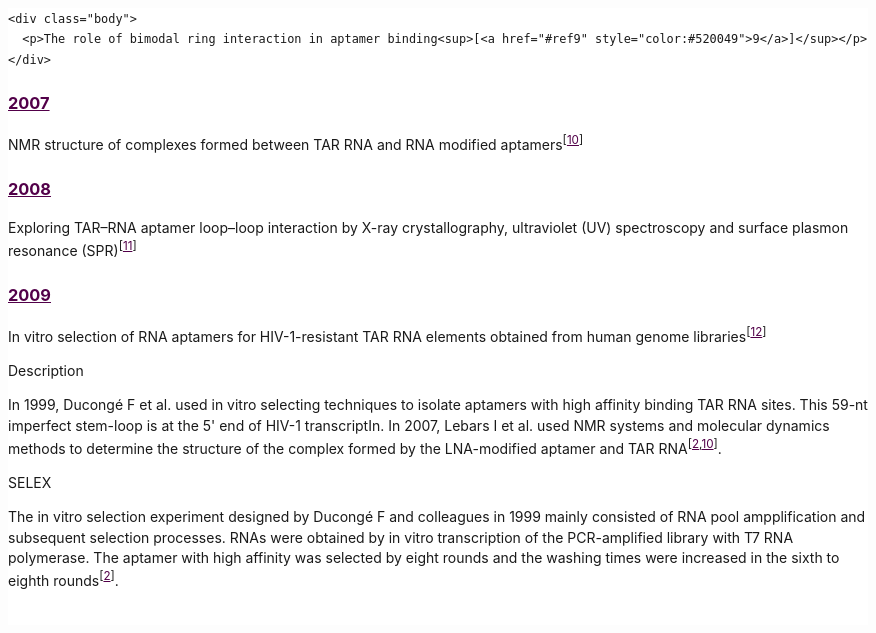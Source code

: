     <div class="body">
      <p>The role of bimodal ring interaction in aptamer binding<sup>[<a href="#ref9" style="color:#520049">9</a>]</sup></p>
    </div>
  </div>
  <div class="entry">
    <div class="title">
      <h3><a href="https://pubmed.ncbi.nlm.nih.gov/17768146/" target="_blank" style="color:#520049">2007</a></h3>
    </div>
    <div class="body">
      <p>NMR structure of complexes formed between TAR RNA and RNA modified aptamers<sup>[<a href="#ref10" style="color:#520049">10</a>]</sup></p>
    </div>
  </div>
  <div class="entry">
    <div class="title">
      <h3><a href="https://pubmed.ncbi.nlm.nih.gov/9257650/" target="_blank" style="color:#520049">2008</a></h3>
    </div>
    <div class="body">
      <p>Exploring TAR–RNA aptamer loop–loop interaction by X-ray crystallography, ultraviolet (UV) spectroscopy and surface plasmon resonance (SPR)<sup>[<a href="#ref11" style="color:#520049">11</a>]</sup></p>
    </div>
  </div>
  <div class="entry">
    <div class="title">
      <h3><a href="https://pubmed.ncbi.nlm.nih.gov/19496624/" target="_blank" style="color:#520049">2009</a></h3>
    </div>
    <div class="body">
      <p>In vitro selection of RNA aptamers for HIV-1-resistant TAR RNA elements obtained from human genome libraries<sup>[<a href="#ref12" style="color:#520049">12</a>]</sup></p>
    </div>
  </div>
</div>


<p class="header_box" id="description">Description</p>
<p>In 1999, Ducongé F et al. used in vitro selecting techniques to isolate aptamers with high affinity binding TAR RNA sites. This 59-nt imperfect stem-loop is at the 5' end of HIV-1 transcriptIn. In 2007, Lebars I et al. used NMR systems and molecular dynamics methods to determine the structure of the complex formed by the LNA-modified aptamer and TAR RNA<sup>[<a href="#ref2" style="color:#520049">2</a></sup><sup>,<a href="#ref10" style="color:#520049">10</a>]</sup>.</p>


<p class="header_box" id="SELEX">SELEX</p>
<p>The in vitro selection experiment designed by Ducongé F and colleagues in 1999 mainly consisted of RNA pool ampplification and subsequent selection processes. RNAs were obtained by in vitro transcription of the PCR-amplified library with T7 RNA polymerase. The aptamer with high affinity was selected by eight rounds and the washing times were increased in the sixth to eighth rounds<sup>[<a href="#ref2" style="color:#520049">2</a>]</sup>.<p>
<br>
